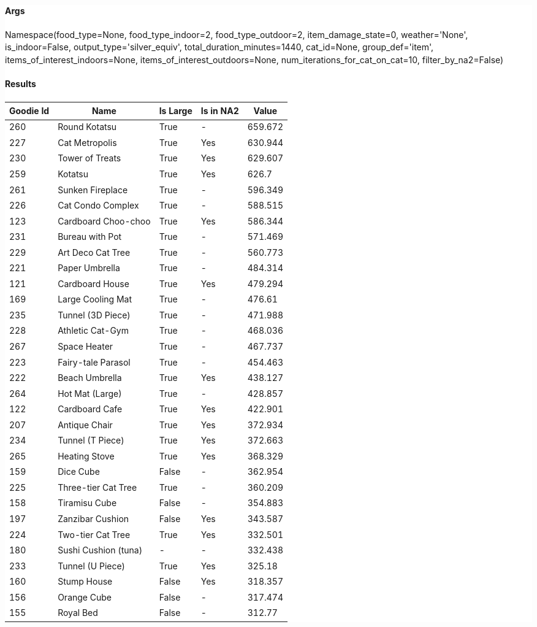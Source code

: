 #### Args
Namespace(food_type=None, food_type_indoor=2, food_type_outdoor=2, item_damage_state=0, weather='None', is_indoor=False, output_type='silver_equiv', total_duration_minutes=1440, cat_id=None, group_def='item', items_of_interest_indoors=None, items_of_interest_outdoors=None, num_iterations_for_cat_on_cat=10, filter_by_na2=False)

#### Results
|   Goodie Id | Name                                                  | Is Large   | Is in NA2   |     Value |
|-------------|-------------------------------------------------------|------------|-------------|-----------|
|         260 | Round Kotatsu                                         | True       | -           | 659.672   |
|         227 | Cat Metropolis                                        | True       | Yes         | 630.944   |
|         230 | Tower of Treats                                       | True       | Yes         | 629.607   |
|         259 | Kotatsu                                               | True       | Yes         | 626.7     |
|         261 | Sunken Fireplace                                      | True       | -           | 596.349   |
|         226 | Cat Condo Complex                                     | True       | -           | 588.515   |
|         123 | Cardboard Choo-choo                                   | True       | Yes         | 586.344   |
|         231 | Bureau with Pot                                       | True       | -           | 571.469   |
|         229 | Art Deco Cat Tree                                     | True       | -           | 560.773   |
|         221 | Paper Umbrella                                        | True       | -           | 484.314   |
|         121 | Cardboard House                                       | True       | Yes         | 479.294   |
|         169 | Large Cooling Mat                                     | True       | -           | 476.61    |
|         235 | Tunnel (3D Piece)                                     | True       | -           | 471.988   |
|         228 | Athletic Cat-Gym                                      | True       | -           | 468.036   |
|         267 | Space Heater                                          | True       | -           | 467.737   |
|         223 | Fairy-tale Parasol                                    | True       | -           | 454.463   |
|         222 | Beach Umbrella                                        | True       | Yes         | 438.127   |
|         264 | Hot Mat (Large)                                       | True       | -           | 428.857   |
|         122 | Cardboard Cafe                                        | True       | Yes         | 422.901   |
|         207 | Antique Chair                                         | True       | Yes         | 372.934   |
|         234 | Tunnel (T Piece)                                      | True       | Yes         | 372.663   |
|         265 | Heating Stove                                         | True       | Yes         | 368.329   |
|         159 | Dice Cube                                             | False      | -           | 362.954   |
|         225 | Three-tier Cat Tree                                   | True       | -           | 360.209   |
|         158 | Tiramisu Cube                                         | False      | -           | 354.883   |
|         197 | Zanzibar Cushion                                      | False      | Yes         | 343.587   |
|         224 | Two-tier Cat Tree                                     | True       | Yes         | 332.501   |
|         180 | Sushi Cushion (tuna)                                  | -          | -           | 332.438   |
|         233 | Tunnel (U Piece)                                      | True       | Yes         | 325.18    |
|         160 | Stump House                                           | False      | Yes         | 318.357   |
|         156 | Orange Cube                                           | False      | -           | 317.474   |
|         155 | Royal Bed                                             | False      | -           | 312.77    |